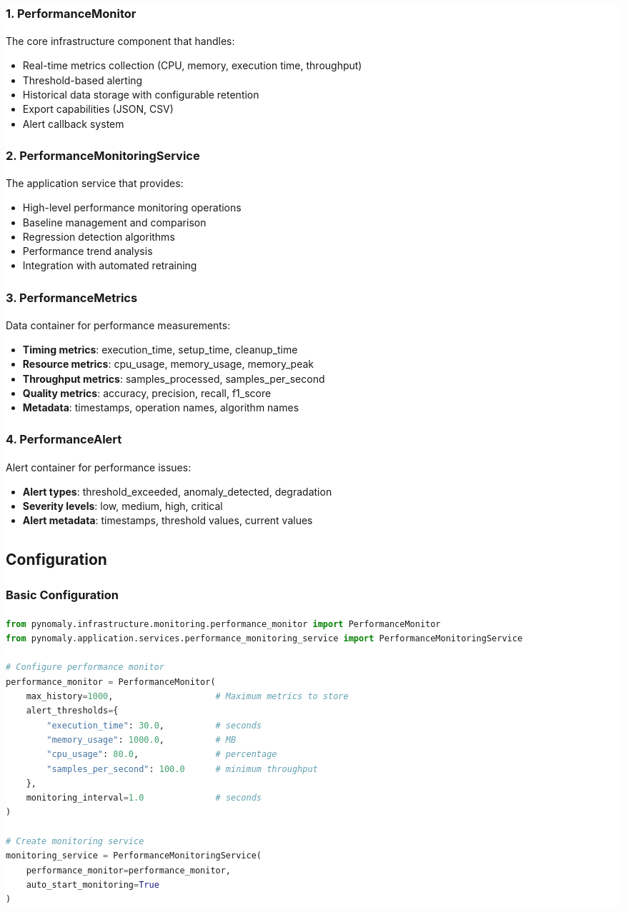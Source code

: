 ### 1. PerformanceMonitor

The core infrastructure component that handles:
- Real-time metrics collection (CPU, memory, execution time, throughput)
- Threshold-based alerting
- Historical data storage with configurable retention
- Export capabilities (JSON, CSV)
- Alert callback system

### 2. PerformanceMonitoringService

The application service that provides:
- High-level performance monitoring operations
- Baseline management and comparison
- Regression detection algorithms
- Performance trend analysis
- Integration with automated retraining

### 3. PerformanceMetrics

Data container for performance measurements:
- **Timing metrics**: execution_time, setup_time, cleanup_time
- **Resource metrics**: cpu_usage, memory_usage, memory_peak
- **Throughput metrics**: samples_processed, samples_per_second
- **Quality metrics**: accuracy, precision, recall, f1_score
- **Metadata**: timestamps, operation names, algorithm names

### 4. PerformanceAlert

Alert container for performance issues:
- **Alert types**: threshold_exceeded, anomaly_detected, degradation
- **Severity levels**: low, medium, high, critical
- **Alert metadata**: timestamps, threshold values, current values

## Configuration

### Basic Configuration

```python
from pynomaly.infrastructure.monitoring.performance_monitor import PerformanceMonitor
from pynomaly.application.services.performance_monitoring_service import PerformanceMonitoringService

# Configure performance monitor
performance_monitor = PerformanceMonitor(
    max_history=1000,                    # Maximum metrics to store
    alert_thresholds={
        "execution_time": 30.0,          # seconds
        "memory_usage": 1000.0,          # MB
        "cpu_usage": 80.0,               # percentage
        "samples_per_second": 100.0      # minimum throughput
    },
    monitoring_interval=1.0              # seconds
)

# Create monitoring service
monitoring_service = PerformanceMonitoringService(
    performance_monitor=performance_monitor,
    auto_start_monitoring=True
)
```
